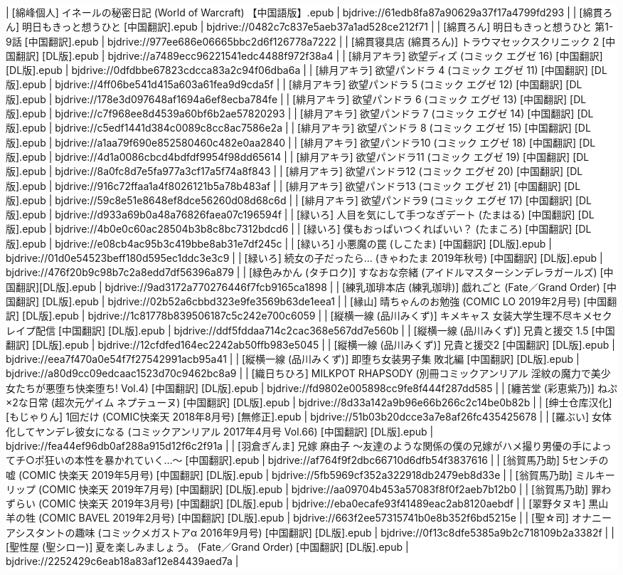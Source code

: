 | [綿峰個人] イネールの秘密日記 (World of Warcraft) 【中国語版】.epub | bjdrive://61edb8fa87a90629a37f17a4799fd293 |
| [綿貫ろん] 明日もきっと想うひと [中国翻訳].epub | bjdrive://0482c7c837e5aeb37a1ad528ce212f71 |
| [綿貫ろん] 明日もきっと想うひと 第1-9話 [中国翻訳].epub | bjdrive://977ee686e06665bbc2d6f126778a7222 |
| [綿貫寝具店 (綿貫ろん)] トラウマセックスクリニック 2 [中国翻訳] [DL版].epub | bjdrive://a7489ecc96221541edc4488f972f38a4 |
| [緋月アキラ] 欲望ディズ (コミック エグゼ 16) [中国翻訳] [DL版].epub | bjdrive://0dfdbbe67823cdcca83a2c94f06dba6a |
| [緋月アキラ] 欲望パンドラ 4 (コミック エグゼ 11) [中国翻訳] [DL版].epub | bjdrive://4ff06be541d415a603a61fea9d9cda5f |
| [緋月アキラ] 欲望パンドラ 5 (コミック エグゼ 12) [中国翻訳] [DL版].epub | bjdrive://178e3d097648af1694a6ef8ecba784fe |
| [緋月アキラ] 欲望パンドラ 6 (コミック エグゼ 13) [中国翻訳] [DL版].epub | bjdrive://c7f968ee8d4539a60bf6b2ae57820293 |
| [緋月アキラ] 欲望パンドラ 7 (コミック エグゼ 14) [中国翻訳] [DL版].epub | bjdrive://c5edf1441d384c0089c8cc8ac7586e2a |
| [緋月アキラ] 欲望パンドラ 8 (コミック エグゼ 15) [中国翻訳] [DL版].epub | bjdrive://a1aa79f690e852580460c482e0aa2840 |
| [緋月アキラ] 欲望パンドラ10 (コミック エグゼ 18) [中国翻訳] [DL版].epub | bjdrive://4d1a0086cbcd4bdfdf9954f98dd65614 |
| [緋月アキラ] 欲望パンドラ11 (コミック エグゼ 19) [中国翻訳] [DL版].epub | bjdrive://8a0fc8d7e5fa977a3cf17a5f74a8f843 |
| [緋月アキラ] 欲望パンドラ12 (コミック エグゼ 20) [中国翻訳] [DL版].epub | bjdrive://916c72ffaa1a4f8026121b5a78b483af |
| [緋月アキラ] 欲望パンドラ13 (コミック エグゼ 21) [中国翻訳] [DL版].epub | bjdrive://59c8e51e8648ef8dce56260d08d68c6d |
| [緋月アキラ] 欲望パンドラ9 (コミック エグゼ 17) [中国翻訳] [DL版].epub | bjdrive://d933a69b0a48a76826faea07c196594f |
| [緑いろ] 人目を気にして手つなぎデート (たまはる) [中国翻訳] [DL版].epub | bjdrive://4b0e0c60ac28504b3b8c8bc7312bdcd6 |
| [緑いろ] 僕もおっぱいつくればいい？ (たまころ) [中国翻訳] [DL版].epub | bjdrive://e08cb4ac95b3c419bbe8ab31e7df245c |
| [緑いろ] 小悪魔の罠 (しこたま) [中国翻訳] [DL版].epub | bjdrive://01d0e54523beff180d595ec1ddc3e3c9 |
| [緑いろ] 続女の子だったら… (きゃわたま 2019年秋号) [中国翻訳] [DL版].epub | bjdrive://476f20b9c98b7c2a8edd7df56396a879 |
| [緑色みかん (タチロク)] すなおな奈緒 (アイドルマスターシンデレラガールズ) [中国翻訳][DL版].epub | bjdrive://9ad3172a770276446f7fcb9165ca1898 |
| [練乳珈琲本店 (練乳珈琲)] 戯れごと (Fate／Grand Order) [中国翻訳] [DL版].epub | bjdrive://02b52a6cbbd323e9fe3569b63de1eea1 |
| [縁山] 晴ちゃんのお勉強 (COMIC LO 2019年2月号) [中国翻訳] [DL版].epub | bjdrive://1c81778b839506187c5c242e700c6059 |
| [縦横一線 (品川みくず)] キメキャス 女装大学生理不尽キメセクレイプ配信 [中国翻訳] [DL版].epub | bjdrive://ddf5fddaa714c2cac368e567dd7e560b |
| [縦横一線 (品川みくず)] 兄貴と援交 1.5 [中国翻訳] [DL版].epub | bjdrive://12cfdfed164ec2242ab50ffb983e5045 |
| [縦横一線 (品川みくず)] 兄貴と援交2 [中国翻訳] [DL版].epub | bjdrive://eea7f470a0e54f7f27542991acb95a41 |
| [縦横一線 (品川みくず)] 即堕ち女装男子集 敗北編 [中国翻訳] [DL版].epub | bjdrive://a80d9cc09edcaac1523d70c9462bc8a9 |
| [織日ちひろ] MILKPOT RHAPSODY (別冊コミックアンリアル 淫紋の魔力で美少女たちが悪堕ち快楽堕ち! Vol.4) [中国翻訳] [DL版].epub | bjdrive://fd9802e005898cc9fe8f444f287dd585 |
| [纏苦堂 (彩恵紫乃)] ねぷ×2な日常 (超次元ゲイム ネプテューヌ) [中国翻訳] [DL版].epub | bjdrive://8d33a142a9b96e66b266c2c14be0b82b |
| [绅士仓库汉化] [もじゃりん] 1回だけ (COMIC快楽天 2018年8月号) [無修正].epub | bjdrive://51b03b20dcce3a7e8af26fc435425678 |
| [羅ぶい] 女体化してヤンデレ彼女になる (コミックアンリアル 2017年4月号 Vol.66) [中国翻訳] [DL版].epub | bjdrive://fea44ef96db0af288a915d12f6c2f91a |
| [羽倉ぎんま] 兄嫁 麻由子 ～友達のような関係の僕の兄嫁がハメ撮り男優の手によってチ○ポ狂いの本性を暴かれていく…～ [中国翻訳].epub | bjdrive://af764f9f2dbc66710d6dfb54f3837616 |
| [翁賀馬乃助] 5センチの嘘 (COMIC 快楽天 2019年5月号) [中国翻訳] [DL版].epub | bjdrive://5fb5969cf352a322918db2479eb8d33e |
| [翁賀馬乃助] ミルキーリップ (COMIC 快楽天 2019年7月号) [中国翻訳] [DL版].epub | bjdrive://aa09704b453a57083f8f0f2aeb7b12b0 |
| [翁賀馬乃助] 罪わずらい (COMIC 快楽天 2019年3月号) [中国翻訳] [DL版].epub | bjdrive://eba0ecafe93f41489eac2ab8120aebdf |
| [翠野タヌキ] 黒山羊の牲 (COMIC BAVEL 2019年2月号) [中国翻訳] [DL版].epub | bjdrive://663f2ee57315741b0e8b352f6bd5215e |
| [聖☆司] オナニーアシスタントの趣味 (コミックメガストアα 2016年9月号) [中国翻訳] [DL版].epub | bjdrive://0f13c8dfe5385a9b2c718109b2a3382f |
| [聖性屋 (聖シロー)] 夏を楽しみましょう。 (Fate／Grand Order) [中国翻訳] [DL版].epub | bjdrive://2252429c6eab18a83af12e84439aed7a |